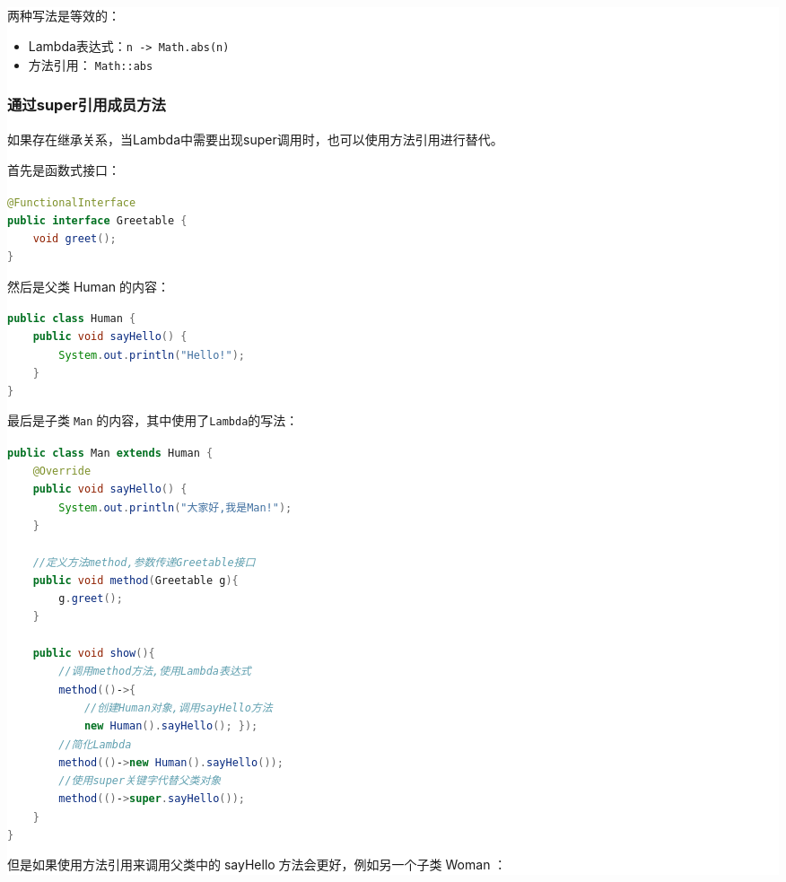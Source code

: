 两种写法是等效的：

- Lambda表达式：` n -> Math.abs(n) `
- 方法引用： `Math::abs`

### 通过super引用成员方法

如果存在继承关系，当Lambda中需要出现super调用时，也可以使用方法引用进行替代。

首先是函数式接口：

```java
@FunctionalInterface 
public interface Greetable { 
    void greet(); 
}
```

然后是父类 Human 的内容：

```java
public class Human {
    public void sayHello() { 
        System.out.println("Hello!"); 
    }
}
```

最后是子类 `Man` 的内容，其中使用了`Lambda`的写法：

```java
public class Man extends Human {
    @Override 
    public void sayHello() { 
        System.out.println("大家好,我是Man!"); 
    }
    
    //定义方法method,参数传递Greetable接口 
    public void method(Greetable g){ 
        g.greet(); 
    }
    
    public void show(){
        //调用method方法,使用Lambda表达式 
        method(()‐>{
            //创建Human对象,调用sayHello方法
            new Human().sayHello(); }); 
        //简化Lambda 
        method(()‐>new Human().sayHello()); 
        //使用super关键字代替父类对象 
        method(()‐>super.sayHello());
    }
}
```

但是如果使用方法引用来调用父类中的 sayHello 方法会更好，例如另一个子类 Woman ：
